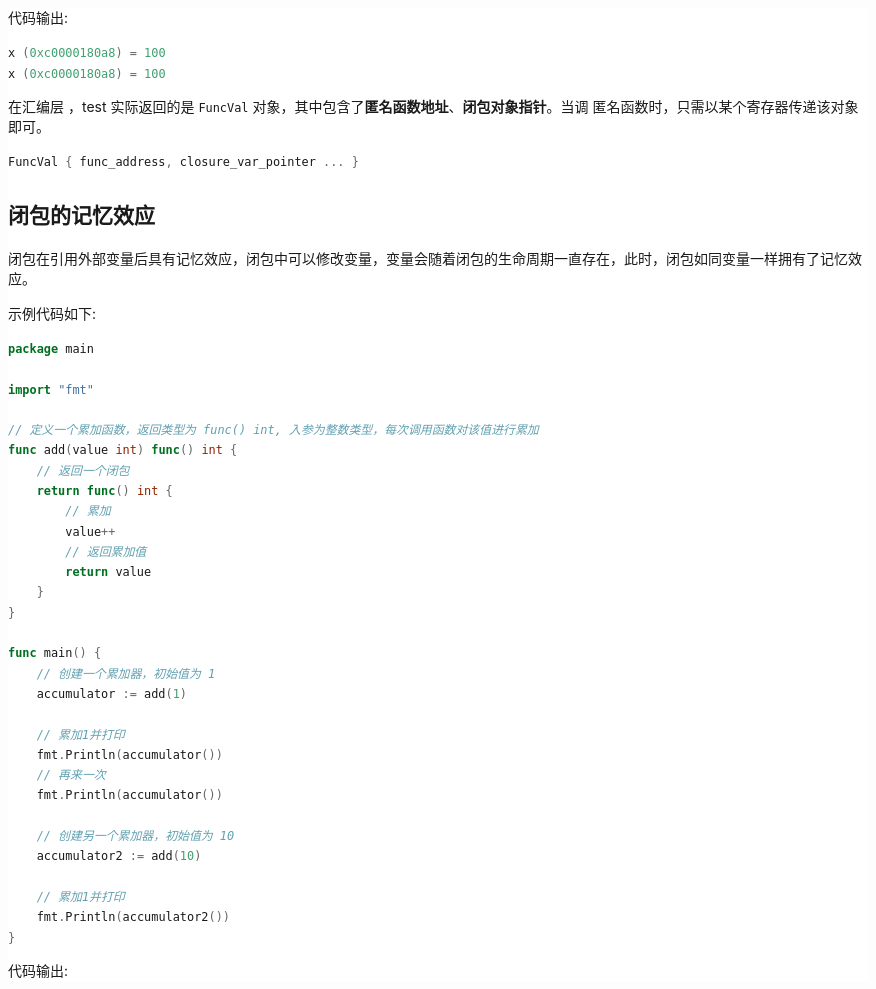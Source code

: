 代码输出:

```go
x (0xc0000180a8) = 100
x (0xc0000180a8) = 100
```

在汇编层 ，test 实际返回的是 `FuncVal` 对象，其中包含了**匿名函数地址**、**闭包对象指针**。当调 匿名函数时，只需以某个寄存器传递该对象即可。

```go
FuncVal { func_address, closure_var_pointer ... }
```



## 闭包的记忆效应

闭包在引用外部变量后具有记忆效应，闭包中可以修改变量，变量会随着闭包的生命周期一直存在，此时，闭包如同变量一样拥有了记忆效应。

示例代码如下:

```go
package main

import "fmt"

// 定义一个累加函数，返回类型为 func() int, 入参为整数类型，每次调用函数对该值进行累加
func add(value int) func() int {
	// 返回一个闭包
	return func() int {
		// 累加
		value++
		// 返回累加值
		return value
	}
}

func main() {
	// 创建一个累加器，初始值为 1
	accumulator := add(1)

	// 累加1并打印
	fmt.Println(accumulator())
	// 再来一次
	fmt.Println(accumulator())

	// 创建另一个累加器，初始值为 10
	accumulator2 := add(10)

	// 累加1并打印
	fmt.Println(accumulator2())
}

```

代码输出:
